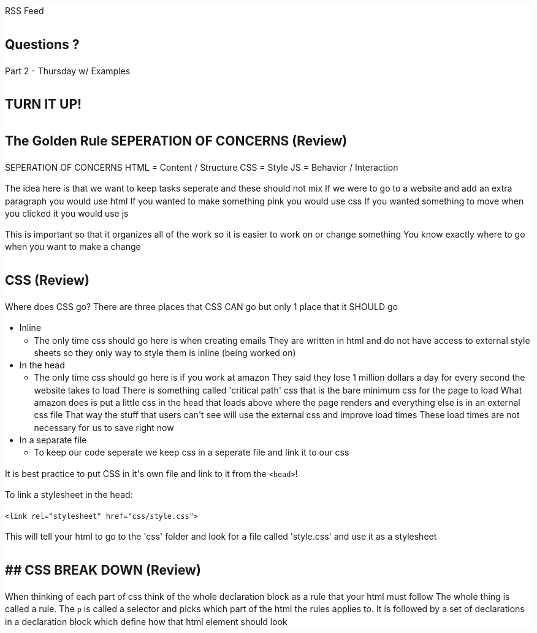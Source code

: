 RSS Feed
## Questions ?
Part 2 - Thursday w/ Examples
## TURN IT UP!
## The Golden Rule SEPERATION OF CONCERNS (Review)
SEPERATION OF CONCERNS
HTML = Content / Structure
CSS = Style
JS = Behavior / Interaction

The idea here is that we want to keep tasks seperate and these should not mix
If we were to go to a website and add an extra paragraph you would use html
If you wanted to make something pink you would use css
If you wanted something to move when you clicked it you would use js

This is important so that it organizes all of the work so it is easier to work on or change something
You know exactly where to go when you want to make a change
## CSS (Review)
Where does CSS go?
There are three places that CSS CAN go but only 1 place that it SHOULD go
- Inline
  - The only time css should go here is when creating emails
    They are written in html and do not have access to external style sheets so they only way to style them is inline (being worked on)
- In the head
  - The only time css should go here is if you work at amazon
    They said they lose 1 million dollars a day for every second the website takes to load
    There is something called 'critical path' css that is the bare minimum css for the page to load
    What amazon does is put a little css in the head that loads above where the page renders and everything else is in an external css file
    That way the stuff that users can't see will use the external css and improve load times
    These load times are not necessary for us to save right now
- In a separate file
  - To keep our code seperate we keep css in a seperate file and link it to our css

It is best practice to put CSS in it's own file and link to it from the `<head>`!

To link a stylesheet in the head:
```
<link rel="stylesheet" href="css/style.css">
```
This will tell your html to go to the 'css' folder and look for a file called 'style.css' and use it as a stylesheet
## ## CSS BREAK DOWN (Review)
When thinking of each part of css think of the whole declaration block as a rule that your html must follow
The whole thing is called a rule.
The `p` is called a selector and picks which part of the html the rules applies to.
It is followed by a set of declarations in a declaration block which define how that html element should look
